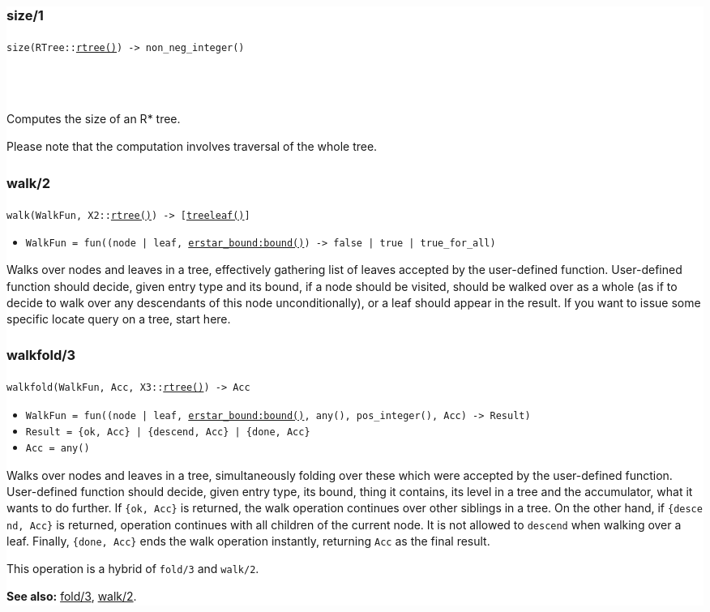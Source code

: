 ### size/1 ###


<pre><code>size(RTree::<a href="#type-rtree">rtree()</a>) -&gt; non_neg_integer()</code></pre>

<br></br>



Computes the size of an R* tree.


Please note that the computation involves traversal
of the whole tree.
<a name="walk-2"></a>

### walk/2 ###


<pre><code>walk(WalkFun, X2::<a href="#type-rtree">rtree()</a>) -&gt; [<a href="#type-treeleaf">treeleaf()</a>]</code></pre>

<ul class="definitions"><li><code>WalkFun = fun((node | leaf, <a href="erstar_bound.md#type-bound">erstar_bound:bound()</a>) -&gt; false | true | true_for_all)</code></li></ul>

Walks over nodes and leaves in a tree, effectively gathering list of
leaves accepted by the user-defined function.
User-defined function should decide, given entry type and its bound, if a node
should be visited, should be walked over as a whole (as if to decide to walk over
any descendants of this node unconditionally), or a leaf should appear in
the result.
If you want to issue some specific locate query on a tree, start here.
<a name="walkfold-3"></a>

### walkfold/3 ###


<pre><code>walkfold(WalkFun, Acc, X3::<a href="#type-rtree">rtree()</a>) -&gt; Acc</code></pre>

<ul class="definitions"><li><code>WalkFun = fun((node | leaf, <a href="erstar_bound.md#type-bound">erstar_bound:bound()</a>, any(), pos_integer(), Acc) -&gt; Result)</code></li><li><code>Result = {ok, Acc} | {descend, Acc} | {done, Acc}</code></li><li><code>Acc = any()</code></li></ul>


Walks over nodes and leaves in a tree, simultaneously folding over these
which were accepted by the user-defined function.
User-defined function should decide, given entry type, its bound, thing it contains,
its level in a tree and the accumulator, what it wants to do further. If `{ok, Acc}`
is returned, the walk operation continues over other siblings in a tree. On the other
hand, if `{descend, Acc}` is returned, operation continues with all children of
the current node. It is not allowed to `descend` when walking over a leaf. Finally,
`{done, Acc}` ends the walk operation instantly, returning `Acc` as the final result.


This operation is a hybrid of `fold/3` and `walk/2`.

__See also:__ [fold/3](#fold-3), [walk/2](#walk-2).
